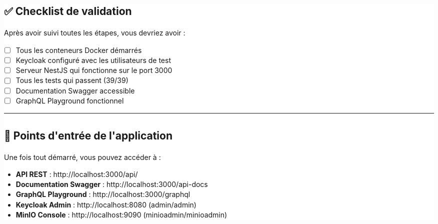 
## ✅ Checklist de validation

Après avoir suivi toutes les étapes, vous devriez avoir :

- [ ] Tous les conteneurs Docker démarrés
- [ ] Keycloak configuré avec les utilisateurs de test
- [ ] Serveur NestJS qui fonctionne sur le port 3000
- [ ] Tous les tests qui passent (39/39)
- [ ] Documentation Swagger accessible
- [ ] GraphQL Playground fonctionnel

---

## 🎯 Points d'entrée de l'application

Une fois tout démarré, vous pouvez accéder à :

- **API REST** : http://localhost:3000/api/
- **Documentation Swagger** : http://localhost:3000/api-docs
- **GraphQL Playground** : http://localhost:3000/graphql
- **Keycloak Admin** : http://localhost:8080 (admin/admin)
- **MinIO Console** : http://localhost:9090 (minioadmin/minioadmin)
